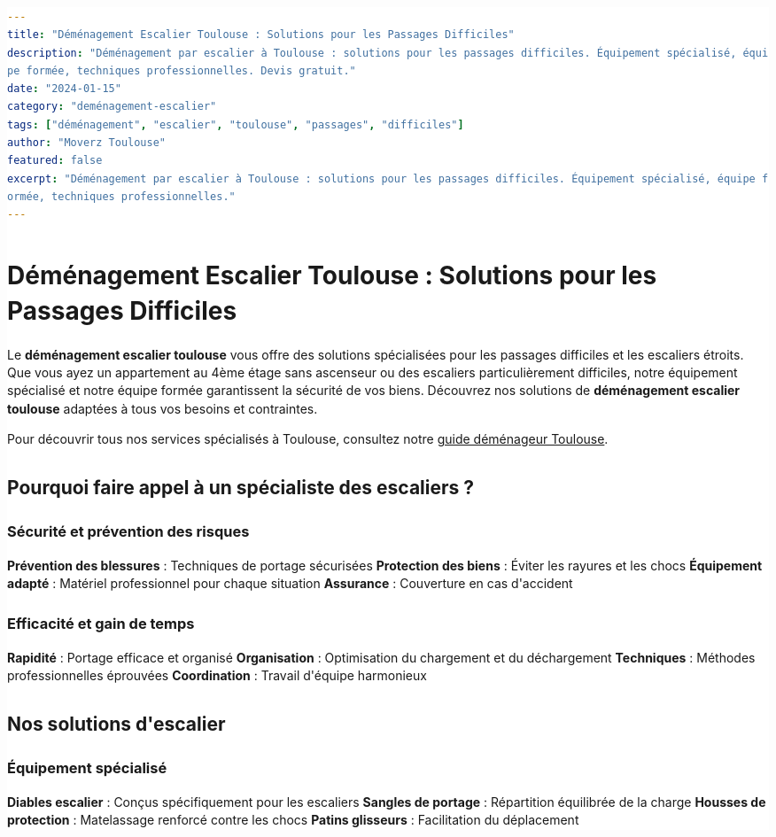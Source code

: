```yaml
---
title: "Déménagement Escalier Toulouse : Solutions pour les Passages Difficiles"
description: "Déménagement par escalier à Toulouse : solutions pour les passages difficiles. Équipement spécialisé, équipe formée, techniques professionnelles. Devis gratuit."
date: "2024-01-15"
category: "deménagement-escalier"
tags: ["déménagement", "escalier", "toulouse", "passages", "difficiles"]
author: "Moverz Toulouse"
featured: false
excerpt: "Déménagement par escalier à Toulouse : solutions pour les passages difficiles. Équipement spécialisé, équipe formée, techniques professionnelles."
---
```


# Déménagement Escalier Toulouse : Solutions pour les Passages Difficiles

Le **déménagement escalier toulouse** vous offre des solutions spécialisées pour les passages difficiles et les escaliers étroits. Que vous ayez un appartement au 4ème étage sans ascenseur ou des escaliers particulièrement difficiles, notre équipement spécialisé et notre équipe formée garantissent la sécurité de vos biens. Découvrez nos solutions de **déménagement escalier toulouse** adaptées à tous vos besoins et contraintes.

Pour découvrir tous nos services spécialisés à Toulouse, consultez notre [guide déménageur Toulouse](/blog/demenageur-toulouse).

## Pourquoi faire appel à un spécialiste des escaliers ?

### Sécurité et prévention des risques

**Prévention des blessures** : Techniques de portage sécurisées
**Protection des biens** : Éviter les rayures et les chocs
**Équipement adapté** : Matériel professionnel pour chaque situation
**Assurance** : Couverture en cas d'accident

### Efficacité et gain de temps

**Rapidité** : Portage efficace et organisé
**Organisation** : Optimisation du chargement et du déchargement
**Techniques** : Méthodes professionnelles éprouvées
**Coordination** : Travail d'équipe harmonieux

## Nos solutions d'escalier

### Équipement spécialisé

**Diables escalier** : Conçus spécifiquement pour les escaliers
**Sangles de portage** : Répartition équilibrée de la charge
**Housses de protection** : Matelassage renforcé contre les chocs
**Patins glisseurs** : Facilitation du déplacement

